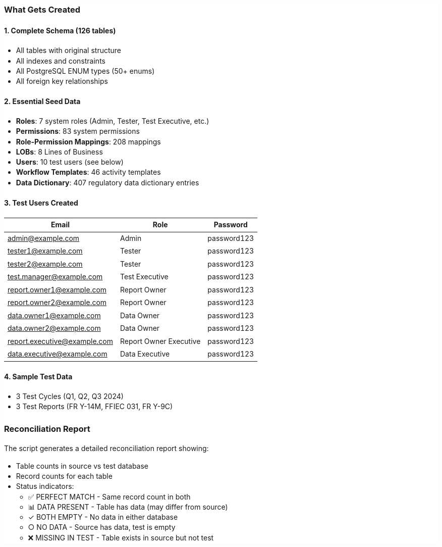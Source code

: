 ### What Gets Created

#### 1. Complete Schema (126 tables)
- All tables with original structure
- All indexes and constraints
- All PostgreSQL ENUM types (50+ enums)
- All foreign key relationships

#### 2. Essential Seed Data
- **Roles**: 7 system roles (Admin, Tester, Test Executive, etc.)
- **Permissions**: 83 system permissions
- **Role-Permission Mappings**: 208 mappings
- **LOBs**: 8 Lines of Business
- **Users**: 10 test users (see below)
- **Workflow Templates**: 46 activity templates
- **Data Dictionary**: 407 regulatory data dictionary entries

#### 3. Test Users Created

| Email | Role | Password |
|-------|------|----------|
| admin@example.com | Admin | password123 |
| tester1@example.com | Tester | password123 |
| tester2@example.com | Tester | password123 |
| test.manager@example.com | Test Executive | password123 |
| report.owner1@example.com | Report Owner | password123 |
| report.owner2@example.com | Report Owner | password123 |
| data.owner1@example.com | Data Owner | password123 |
| data.owner2@example.com | Data Owner | password123 |
| report.executive@example.com | Report Owner Executive | password123 |
| data.executive@example.com | Data Executive | password123 |

#### 4. Sample Test Data
- 3 Test Cycles (Q1, Q2, Q3 2024)
- 3 Test Reports (FR Y-14M, FFIEC 031, FR Y-9C)

### Reconciliation Report

The script generates a detailed reconciliation report showing:
- Table counts in source vs test database
- Record counts for each table
- Status indicators:
  - ✅ PERFECT MATCH - Same record count in both
  - 📊 DATA PRESENT - Table has data (may differ from source)
  - ✓ BOTH EMPTY - No data in either database
  - ○ NO DATA - Source has data, test is empty
  - ❌ MISSING IN TEST - Table exists in source but not test
